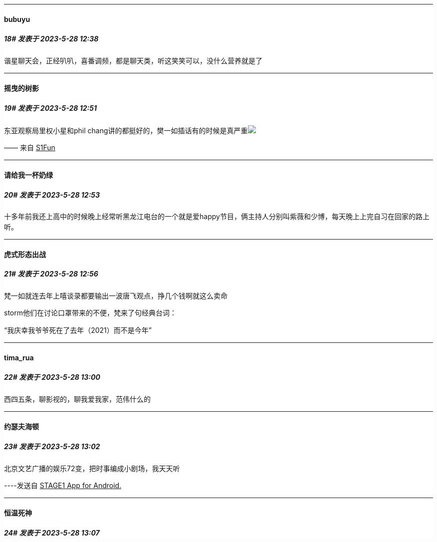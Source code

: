 *****

####  bubuyu  
##### 18#       发表于 2023-5-28 12:38

谐星聊天会，正经叭叭，喜番调频，都是聊天类，听这笑笑可以，没什么营养就是了

*****

####  摇曳的树影  
##### 19#       发表于 2023-5-28 12:51

东亚观察局里权小星和phil chang讲的都挺好的，樊一如插话有的时候是真严重<img src="https://static.saraba1st.com/image/smiley/face2017/018.png" referrerpolicy="no-referrer">

—— 来自 [S1Fun](https://s1fun.koalcat.com)

*****

####  请给我一杯奶绿  
##### 20#       发表于 2023-5-28 12:53

十多年前我还上高中的时候晚上经常听黑龙江电台的一个就是爱happy节目，俩主持人分别叫紫薇和少博，每天晚上上完自习在回家的路上听。

*****

####  虎式形态出战  
##### 21#       发表于 2023-5-28 12:56

梵一如就连去年上嘻谈录都要输出一波唐飞观点，挣几个钱啊就这么卖命

storm他们在讨论口罩带来的不便，梵来了句经典台词：

“我庆幸我爷爷死在了去年（2021）而不是今年”

*****

####  tima_rua  
##### 22#       发表于 2023-5-28 13:00

西四五条，聊影视的，聊我爱我家，范伟什么的

*****

####  约瑟夫海顿  
##### 23#       发表于 2023-5-28 13:02

北京文艺广播的娱乐72变，把时事编成小剧场，我天天听

----发送自 [STAGE1 App for Android.](http://stage1.5j4m.com/?1.37)

*****

####  恒温死神  
##### 24#       发表于 2023-5-28 13:07
